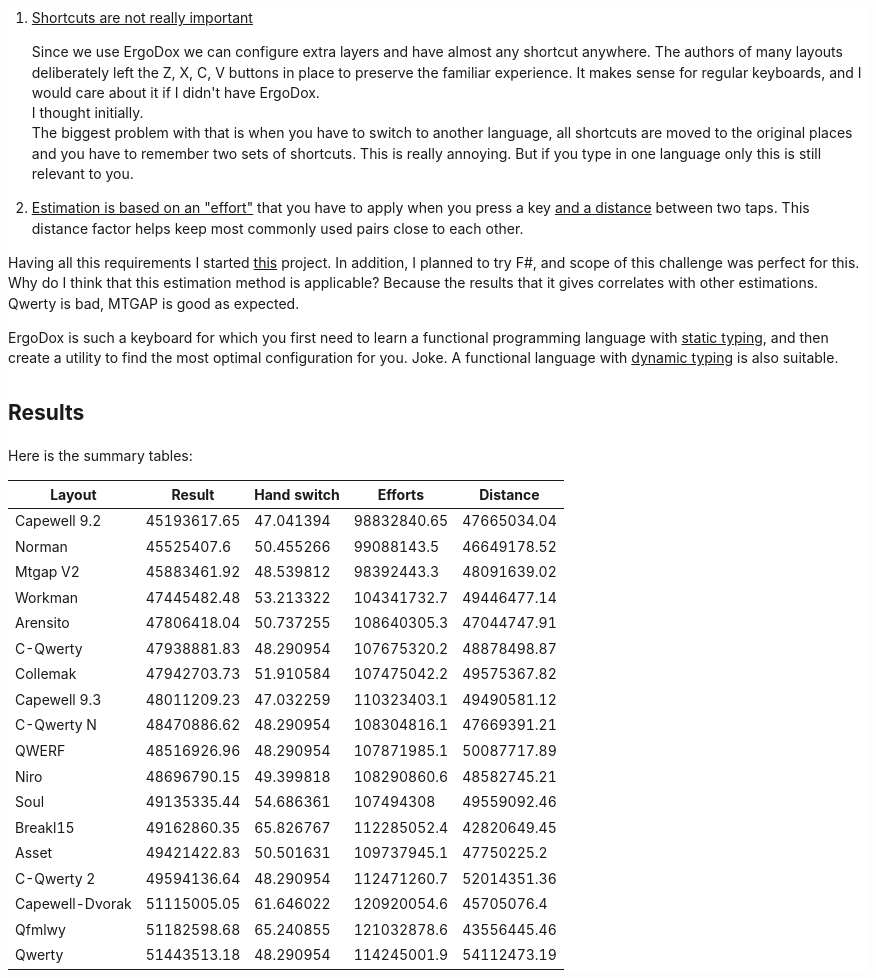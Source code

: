 1. <ins>Shortcuts are not really important</ins>

    Since we use ErgoDox we can configure extra layers and have almost any shortcut anywhere.
    The authors of many layouts deliberately left the Z, X, C, V buttons in place to preserve the familiar experience.
    It makes sense for regular keyboards, and I would care about it if I didn't have ErgoDox.\
    I thought initially.\
    The biggest problem with that is when you have to switch to another language, all shortcuts are moved to the original places and you have to remember two sets of shortcuts.
    This is really annoying.
    But if you type in one language only this is still relevant to you.

1. <ins>Estimation is based on an "effort"</ins> that you have to apply when you press a key <ins>and a distance</ins> between two taps. This distance factor helps keep most commonly used pairs close to each other.

Having all this requirements I started [this](https://github.com/sgaliamov/ergo-layouts) project.
In addition, I planned to try F#, and scope of this challenge was perfect for this.
Why do I think that this estimation method is applicable?
Because the results that it gives correlates with other estimations.
Qwerty is bad, MTGAP is good as expected.

ErgoDox is such a keyboard for which you first need to learn a functional programming language with [static typing](https://en.wikipedia.org/wiki/Hindley%E2%80%93Milner_type_system), and then create a utility to find the most optimal configuration for you.
Joke.
A functional language with [dynamic typing](https://en.wikipedia.org/wiki/Lisp) is also suitable.

## Results

Here is the summary tables:

| Layout          | Result      | Hand switch | Efforts     | Distance    |
| --------------- | ----------- | ----------- | ----------- | ----------- |
| Capewell 9.2    | 45193617.65 | 47.041394   | 98832840.65 | 47665034.04 |
| Norman          | 45525407.6  | 50.455266   | 99088143.5  | 46649178.52 |
| Mtgap V2        | 45883461.92 | 48.539812   | 98392443.3  | 48091639.02 |
| Workman         | 47445482.48 | 53.213322   | 104341732.7 | 49446477.14 |
| Arensito        | 47806418.04 | 50.737255   | 108640305.3 | 47044747.91 |
| C-Qwerty        | 47938881.83 | 48.290954   | 107675320.2 | 48878498.87 |
| Collemak        | 47942703.73 | 51.910584   | 107475042.2 | 49575367.82 |
| Capewell 9.3    | 48011209.23 | 47.032259   | 110323403.1 | 49490581.12 |
| C-Qwerty N      | 48470886.62 | 48.290954   | 108304816.1 | 47669391.21 |
| QWERF           | 48516926.96 | 48.290954   | 107871985.1 | 50087717.89 |
| Niro            | 48696790.15 | 49.399818   | 108290860.6 | 48582745.21 |
| Soul            | 49135335.44 | 54.686361   | 107494308   | 49559092.46 |
| Breakl15        | 49162860.35 | 65.826767   | 112285052.4 | 42820649.45 |
| Asset           | 49421422.83 | 50.501631   | 109737945.1 | 47750225.2  |
| C-Qwerty 2      | 49594136.64 | 48.290954   | 112471260.7 | 52014351.36 |
| Capewell-Dvorak | 51115005.05 | 61.646022   | 120920054.6 | 45705076.4  |
| Qfmlwy          | 51182598.68 | 65.240855   | 121032878.6 | 43556445.46 |
| Qwerty          | 51443513.18 | 48.290954   | 114245001.9 | 54112473.19 |